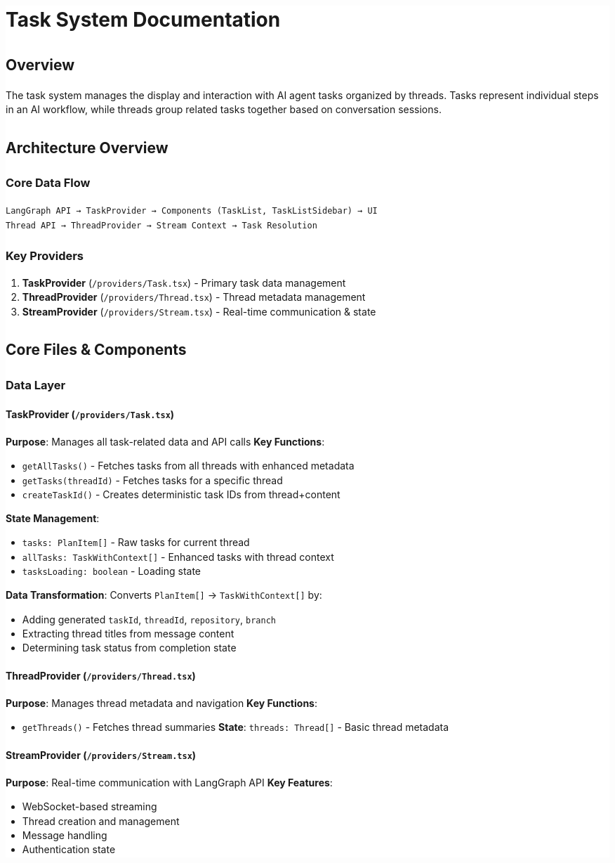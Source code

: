 # Task System Documentation

## Overview

The task system manages the display and interaction with AI agent tasks organized by threads. Tasks represent individual steps in an AI workflow, while threads group related tasks together based on conversation sessions.

## Architecture Overview

### Core Data Flow
```
LangGraph API → TaskProvider → Components (TaskList, TaskListSidebar) → UI
Thread API → ThreadProvider → Stream Context → Task Resolution
```

### Key Providers
1. **TaskProvider** (`/providers/Task.tsx`) - Primary task data management
2. **ThreadProvider** (`/providers/Thread.tsx`) - Thread metadata management  
3. **StreamProvider** (`/providers/Stream.tsx`) - Real-time communication & state

## Core Files & Components

### Data Layer

#### TaskProvider (`/providers/Task.tsx`)
**Purpose**: Manages all task-related data and API calls
**Key Functions**:
- `getAllTasks()` - Fetches tasks from all threads with enhanced metadata
- `getTasks(threadId)` - Fetches tasks for a specific thread
- `createTaskId()` - Creates deterministic task IDs from thread+content

**State Management**:
- `tasks: PlanItem[]` - Raw tasks for current thread
- `allTasks: TaskWithContext[]` - Enhanced tasks with thread context
- `tasksLoading: boolean` - Loading state

**Data Transformation**: Converts `PlanItem[]` → `TaskWithContext[]` by:
- Adding generated `taskId`, `threadId`, `repository`, `branch`
- Extracting thread titles from message content
- Determining task status from completion state

#### ThreadProvider (`/providers/Thread.tsx`)  
**Purpose**: Manages thread metadata and navigation
**Key Functions**:
- `getThreads()` - Fetches thread summaries
**State**: `threads: Thread[]` - Basic thread metadata

#### StreamProvider (`/providers/Stream.tsx`)
**Purpose**: Real-time communication with LangGraph API
**Key Features**:
- WebSocket-based streaming
- Thread creation and management
- Message handling
- Authentication state
